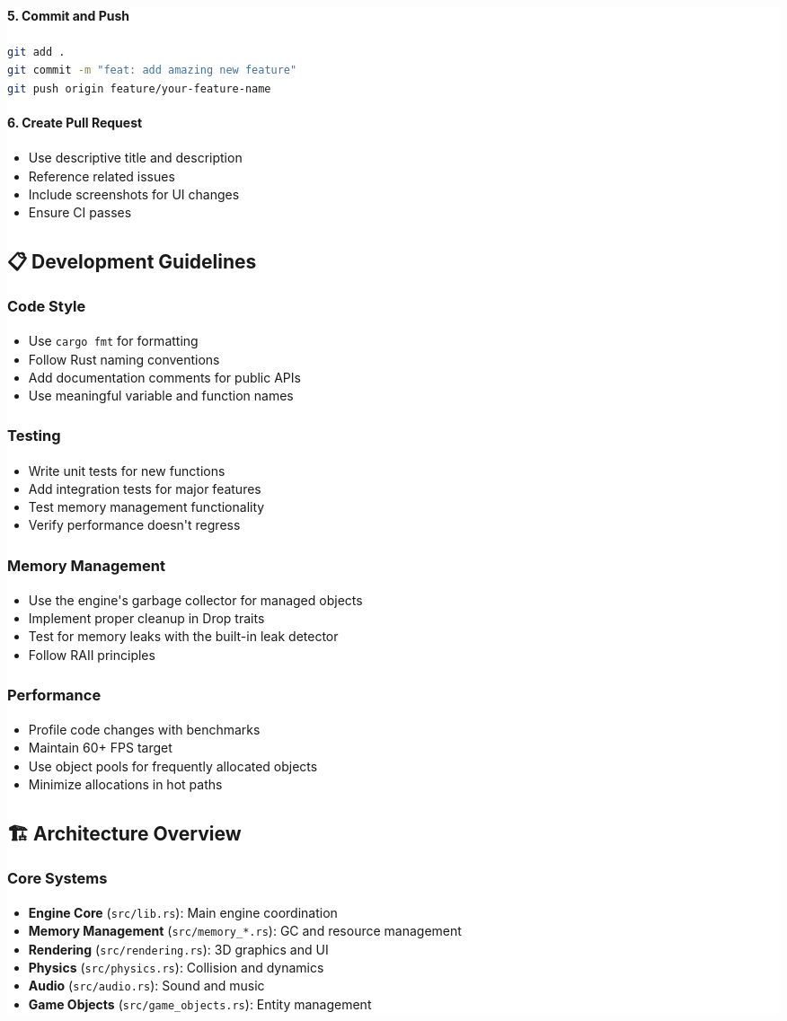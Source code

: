 #### 5. Commit and Push
```bash
git add .
git commit -m "feat: add amazing new feature"
git push origin feature/your-feature-name
```

#### 6. Create Pull Request
- Use descriptive title and description
- Reference related issues
- Include screenshots for UI changes
- Ensure CI passes

## 📋 Development Guidelines

### Code Style
- Use `cargo fmt` for formatting
- Follow Rust naming conventions
- Add documentation comments for public APIs
- Use meaningful variable and function names

### Testing
- Write unit tests for new functions
- Add integration tests for major features
- Test memory management functionality
- Verify performance doesn't regress

### Memory Management
- Use the engine's garbage collector for managed objects
- Implement proper cleanup in Drop traits
- Test for memory leaks with the built-in leak detector
- Follow RAII principles

### Performance
- Profile code changes with benchmarks
- Maintain 60+ FPS target
- Use object pools for frequently allocated objects
- Minimize allocations in hot paths

## 🏗️ Architecture Overview

### Core Systems
- **Engine Core** (`src/lib.rs`): Main engine coordination
- **Memory Management** (`src/memory_*.rs`): GC and resource management
- **Rendering** (`src/rendering.rs`): 3D graphics and UI
- **Physics** (`src/physics.rs`): Collision and dynamics
- **Audio** (`src/audio.rs`): Sound and music
- **Game Objects** (`src/game_objects.rs`): Entity management
